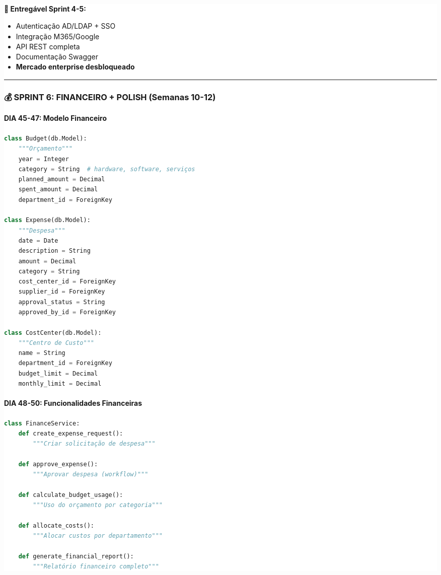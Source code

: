 **🎯 Entregável Sprint 4-5:**
- Autenticação AD/LDAP + SSO
- Integração M365/Google
- API REST completa
- Documentação Swagger
- **Mercado enterprise desbloqueado**

---

### 💰 SPRINT 6: FINANCEIRO + POLISH (Semanas 10-12)

#### **DIA 45-47: Modelo Financeiro**
```python
class Budget(db.Model):
    """Orçamento"""
    year = Integer
    category = String  # hardware, software, serviços
    planned_amount = Decimal
    spent_amount = Decimal
    department_id = ForeignKey
    
class Expense(db.Model):
    """Despesa"""
    date = Date
    description = String
    amount = Decimal
    category = String
    cost_center_id = ForeignKey
    supplier_id = ForeignKey
    approval_status = String
    approved_by_id = ForeignKey
    
class CostCenter(db.Model):
    """Centro de Custo"""
    name = String
    department_id = ForeignKey
    budget_limit = Decimal
    monthly_limit = Decimal
```

#### **DIA 48-50: Funcionalidades Financeiras**
```python
class FinanceService:
    def create_expense_request():
        """Criar solicitação de despesa"""
        
    def approve_expense():
        """Aprovar despesa (workflow)"""
        
    def calculate_budget_usage():
        """Uso do orçamento por categoria"""
        
    def allocate_costs():
        """Alocar custos por departamento"""
        
    def generate_financial_report():
        """Relatório financeiro completo"""
```
